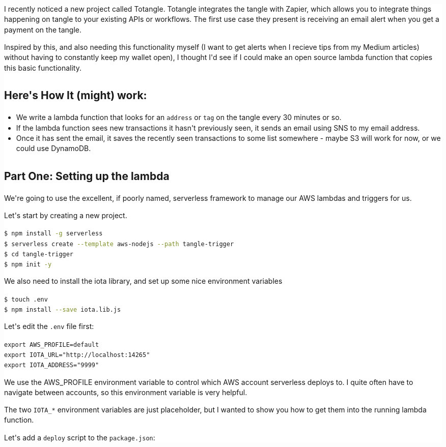 # 
##


I recently noticed a new project called Totangle. Totangle integrates the tangle with Zapier, which allows you to integrate things happening on tangle to your existing APIs or workflows. The first use case they present is receiving an email alert when you get a payment on the tangle.

Inspired by this, and also needing this functionality myself (I want to get alerts when I recieve tips from my Medium articles) without having to constantly keep my wallet open), I thought I'd see if I could make an open source lambda function that copies this basic functionality.

## Here's How It (might) work:

- We write a lambda function that looks for an `address` or `tag` on the tangle every 30 minutes or so. 
- If the lambda function sees new transactions it hasn't previously seen, it sends an email using SNS to my email address.
- Once it has sent the email, it saves the recently seen transactions to some list somewhere - maybe S3 will work for now, or we could use DynamoDB.




## Part One: Setting up the lambda

We're going to use the excellent, if poorly named, serverless framework to manage our AWS lambdas and triggers for us.

Let's start by creating a new project.

```bash
$ npm install -g serverless
$ serverless create --template aws-nodejs --path tangle-trigger
$ cd tangle-trigger
$ npm init -y
```

We also need to install the iota library, and set up some nice environment variables

```bash
$ touch .env
$ npm install --save iota.lib.js
```

Let's edit the `.env` file first:
```env
export AWS_PROFILE=default
export IOTA_URL="http://localhost:14265"
export IOTA_ADDRESS="9999"
```
We use the AWS_PROFILE environment variable to control which AWS account serverless deploys to. I quite often have to navigate between accounts, so this environment variable is very helpful.

The two `IOTA_*` environment variables are just placeholder, but I wanted to show you how to get them into the running lambda function.

Let's add a `deploy` script to the `package.json`:
